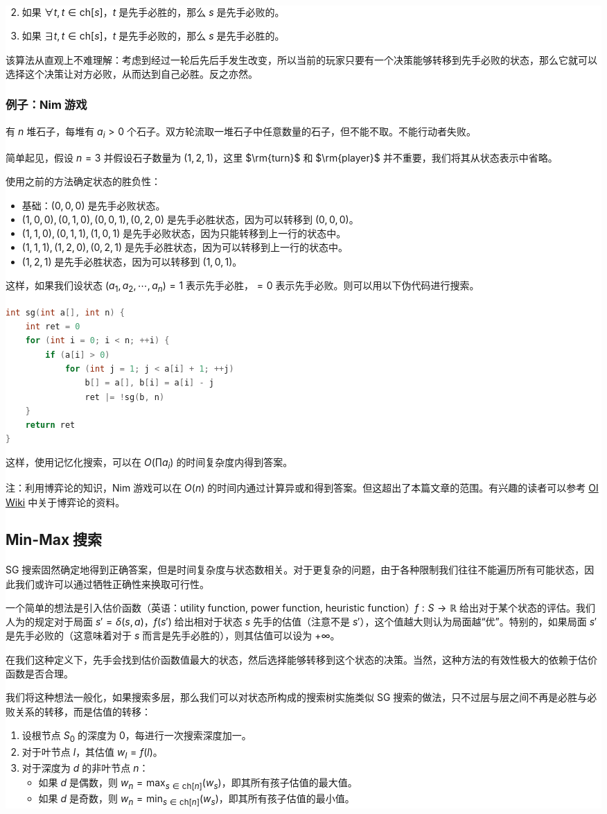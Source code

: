 2. 如果 $\forall t, t\in \mathrm{ch}[s]$，$t$ 是先手必胜的，那么 $s$ 是先手必败的。

3. 如果 $\exists t, t\in \mathrm{ch}[s]$，$t$ 是先手必败的，那么 $s$ 是先手必胜的。

该算法从直观上不难理解：考虑到经过一轮后先后手发生改变，所以当前的玩家只要有一个决策能够转移到先手必败的状态，那么它就可以选择这个决策让对方必败，从而达到自己必胜。反之亦然。

### 例子：Nim 游戏

有 $n$ 堆石子，每堆有 $a_i > 0$ 个石子。双方轮流取一堆石子中任意数量的石子，但不能不取。不能行动者失败。

简单起见，假设 $n = 3$ 并假设石子数量为 $(1, 2, 1)$，这里 $\rm{turn}$ 和 $\rm{player}$ 并不重要，我们将其从状态表示中省略。

使用之前的方法确定状态的胜负性：

- 基础：$(0,0,0)$ 是先手必败状态。
- $(1,0,0),(0,1,0),(0,0,1),(0,2,0)$ 是先手必胜状态，因为可以转移到 $(0,0,0)$。
- $(1,1,0),(0,1,1),(1,0,1)$ 是先手必败状态，因为只能转移到上一行的状态中。
- $(1,1,1),(1,2,0),(0,2,1)$ 是先手必胜状态，因为可以转移到上一行的状态中。
- $(1,2,1)$ 是先手必胜状态，因为可以转移到 $(1,0,1)$。

这样，如果我们设状态 $(a_1, a_2, \cdots, a_n) = 1$ 表示先手必胜，$= 0$ 表示先手必败。则可以用以下伪代码进行搜索。

```c++
int sg(int a[], int n) {
    int ret = 0
    for (int i = 0; i < n; ++i) {
    	if (a[i] > 0)
            for (int j = 1; j < a[i] + 1; ++j)
                b[] = a[], b[i] = a[i] - j
                ret |= !sg(b, n)                  
    }
    return ret
}
```

这样，使用记忆化搜索，可以在 $O\left(\prod a_i\right)$ 的时间复杂度内得到答案。

注：利用博弈论的知识，Nim 游戏可以在 $O(n)$ 的时间内通过计算异或和得到答案。但这超出了本篇文章的范围。有兴趣的读者可以参考 [OI Wiki](https://oi-wiki.org/math/game-theory/impartial-game/) 中关于博弈论的资料。

## Min-Max 搜索

SG 搜索固然确定地得到正确答案，但是时间复杂度与状态数相关。对于更复杂的问题，由于各种限制我们往往不能遍历所有可能状态，因此我们或许可以通过牺牲正确性来换取可行性。

一个简单的想法是引入估价函数（英语：utility function, power function, heuristic function）$f: S\to \mathbb{R}$ 给出对于某个状态的评估。我们人为的规定对于局面 $s' = \delta(s, a)$，$f(s')$ 给出相对于状态 $s$ 先手的估值（注意不是 $s'$），这个值越大则认为局面越“优”。特别的，如果局面 $s'$ 是先手必败的（这意味着对于 $s$ 而言是先手必胜的），则其估值可以设为 $+\infty$。

在我们这种定义下，先手会找到估价函数值最大的状态，然后选择能够转移到这个状态的决策。当然，这种方法的有效性极大的依赖于估价函数是否合理。

我们将这种想法一般化，如果搜索多层，那么我们可以对状态所构成的搜索树实施类似 SG 搜索的做法，只不过层与层之间不再是必胜与必败关系的转移，而是估值的转移：

1. 设根节点 $S_0$ 的深度为 $0$，每进行一次搜索深度加一。
2. 对于叶节点 $l$，其估值 $w_l = f(l)$。
3. 对于深度为 $d$ 的非叶节点 $n$：
    - 如果 $d$ 是偶数，则 $w_n = \max_{s\in \mathrm{ch}[n]}(w_s)$，即其所有孩子估值的最大值。
    - 如果 $d$ 是奇数，则 $w_n = \min_{s\in \mathrm{ch}[n]}(w_s)$，即其所有孩子估值的最小值。
